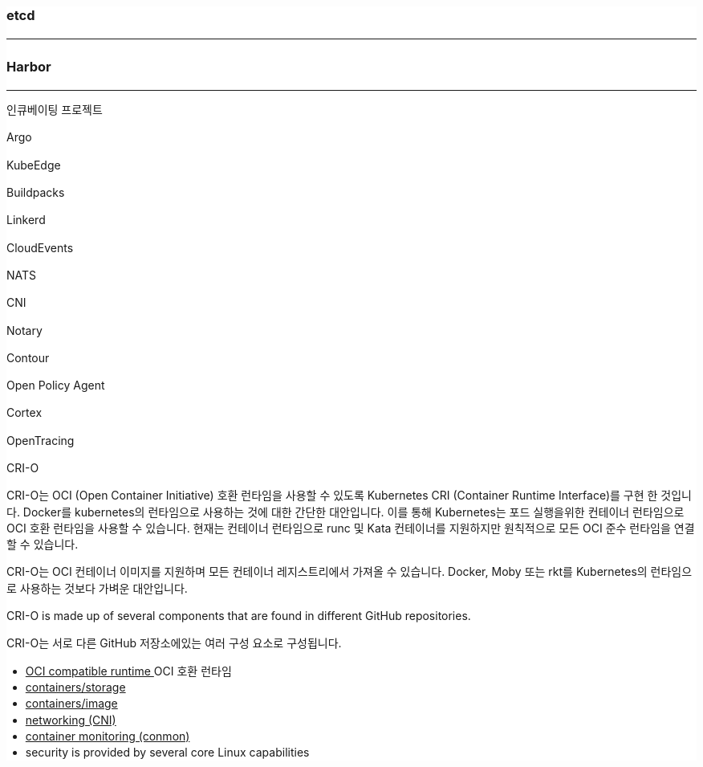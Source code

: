 

### etcd

---



### Harbor

---







인큐베이팅 프로젝트

Argo

KubeEdge

Buildpacks

Linkerd

CloudEvents

NATS

CNI

Notary

Contour

Open Policy Agent

Cortex

OpenTracing



CRI-O

CRI-O는 OCI (Open Container Initiative) 호환 런타임을 사용할 수 있도록 Kubernetes CRI (Container Runtime Interface)를 구현 한 것입니다. Docker를 kubernetes의 런타임으로 사용하는 것에 대한 간단한 대안입니다. 이를 통해 Kubernetes는 포드 실행을위한 컨테이너 런타임으로 OCI 호환 런타임을 사용할 수 있습니다. 현재는 컨테이너 런타임으로 runc 및 Kata 컨테이너를 지원하지만 원칙적으로 모든 OCI 준수 런타임을 연결할 수 있습니다.

CRI-O는 OCI 컨테이너 이미지를 지원하며 모든 컨테이너 레지스트리에서 가져올 수 있습니다. Docker, Moby 또는 rkt를 Kubernetes의 런타임으로 사용하는 것보다 가벼운 대안입니다.



CRI-O is made up of several components that are found in different GitHub repositories.

CRI-O는 서로 다른 GitHub 저장소에있는 여러 구성 요소로 구성됩니다.



- [OCI compatible runtime ](https://github.com/opencontainers/runtime-tools) OCI 호환 런타임
- [containers/storage](https://github.com/containers/storage) 
- [containers/image](https://github.com/containers/image)
- [networking (CNI)](https://github.com/containernetworking/cni)
- [container monitoring (conmon)](https://github.com/containers/conmon)
- security is provided by several core Linux capabilities
